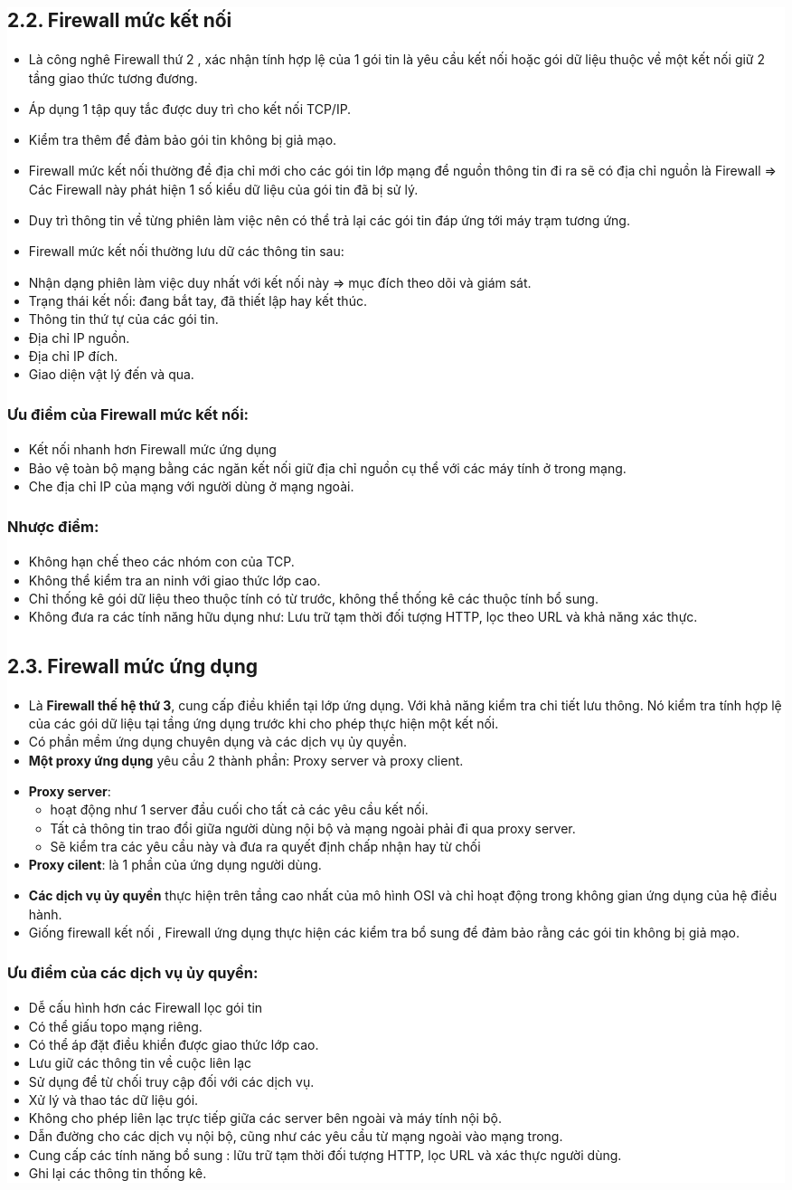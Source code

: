 ## 2.2. Firewall mức kết nối

 - Là công nghê Firewall thứ 2 , xác nhận tính hợp lệ của 1 gói tin  là yêu cầu kết nối hoặc gói dữ liệu thuộc về một kết nối giữ 2 tầng giao thức tương đương.

 - Áp dụng 1 tập quy tắc được duy trì cho kết nối TCP/IP.

 - Kiểm tra thêm để đảm bảo gói tin không bị giả mạo.

 - Firewall mức kết nối thường đề địa chỉ mới cho các gói tin lớp mạng để nguồn thông tin đi ra sẽ có địa chỉ nguồn là Firewall => Các Firewall này phát hiện 1 số kiểu dữ liệu của gói tin đã bị sử lý.

 - Duy trì thông tin về từng phiên làm việc nên có thể trả lại các gói tin đáp ứng tới máy trạm tương ứng.

 - Firewall mức kết nối thường lưu dữ các thông tin sau:
  + Nhận dạng phiên làm việc duy nhất với kết nối này => mục đích theo dõi và giám sát.
  + Trạng thái kết nối: đang bắt tay, đã thiết lập hay kết thúc.
  + Thông tin thứ tự của các gói tin.
  + Địa chỉ IP nguồn.
  + Địa chỉ IP đích.
  + Giao diện vật lý đến và qua.  
  
### Ưu điểm của Firewall mức kết nối:  
   + Kết nối nhanh hơn Firewall mức ứng dụng
   + Bảo vệ toàn bộ mạng bằng các ngăn kết nối giữ địa chỉ nguồn cụ thể với các máy tính ở trong mạng.
   + Che địa chỉ IP của mạng với người dùng ở mạng ngoài.  

### Nhược điểm: 
   + Không hạn chế theo các nhóm con của TCP.
   + Không thể kiểm tra an ninh với giao thức lớp cao.
   + Chỉ thống kê gói dữ liệu theo thuộc tính có từ trước, không thể thống kê các thuộc tính bổ sung.
   + Không đưa ra các tính năng hữu dụng như: Lưu trữ tạm thời đối tượng HTTP, lọc theo URL và khả năng xác thực.  

## 2.3. Firewall mức ứng dụng
- Là **Firewall thế hệ thứ 3**, cung cấp điều khiển tại lớp ứng dụng. Với khả năng kiểm tra chi tiết lưu thông. Nó kiểm tra tính hợp lệ của các gói dữ liệu tại tầng ứng dụng trước khi cho phép thực hiện một kết nối.
- Có phần mềm ứng dụng chuyên dụng và các dịch vụ ủy quyền.
- **Một proxy ứng dụng** yêu cầu 2 thành phần: Proxy server và proxy client.  
+ **Proxy server**:
   + hoạt động như 1 server đầu cuối cho tất cả các yêu cầu kết nối.
   + Tất cả thông tin trao đổi  giữa người dùng nội bộ và mạng ngoài phải đi qua proxy server. 
   + Sẽ kiểm tra các yêu cầu này và đưa ra quyết định chấp nhận hay từ chối
+ **Proxy cilent**: là 1 phần của ứng dụng người dùng.
- **Các dịch vụ ủy quyền** thực hiện trên tầng cao nhất của mô hình OSI và chỉ hoạt động trong không gian ứng dụng của hệ điều hành.
- Giống firewall kết nối , Firewall ứng dụng thực hiện các kiểm tra bổ sung để đảm bảo rằng các gói tin không bị giả mạo.

### Ưu điểm của các dịch vụ ủy quyền:
  + Dễ cấu hình hơn các Firewall lọc gói tin
  + Có thể giấu topo mạng riêng.
  + Có thể áp đặt điều khiển được giao thức lớp cao.
  + Lưu giữ các thông tin về cuộc liên lạc
  + Sử dụng để từ chối truy cập đối với các dịch vụ.
  + Xử lý và thao tác dữ liệu gói.
  + Không cho phép liên lạc trực tiếp giữa các server bên ngoài và máy tính nội bộ.
  + Dẫn đường cho các dịch vụ nội bộ, cũng như các yêu cầu từ mạng ngoài vào mạng trong.
  + Cung cấp các tính năng bổ sung : lữu trữ tạm thời đối tượng HTTP, lọc URL và xác thực người dùng.
  + Ghi lại các thông tin thống kê.  

